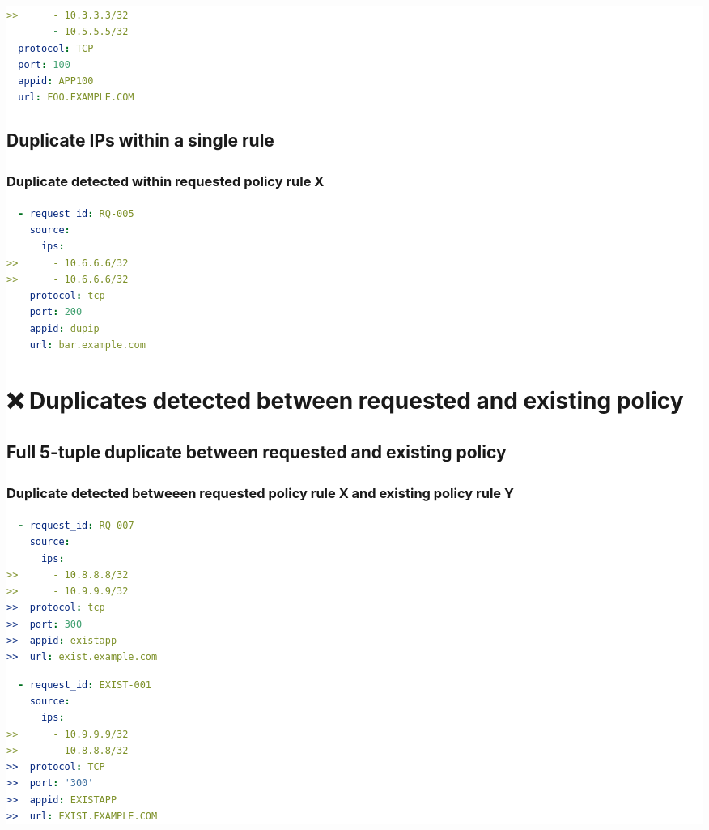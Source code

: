 ```yaml
>>      - 10.3.3.3/32
        - 10.5.5.5/32
  protocol: TCP
  port: 100
  appid: APP100
  url: FOO.EXAMPLE.COM
```

## Duplicate IPs within a single rule

### Duplicate detected within requested policy rule X

```yaml
  - request_id: RQ-005
    source:
      ips: 
>>      - 10.6.6.6/32
>>      - 10.6.6.6/32
    protocol: tcp
    port: 200
    appid: dupip
    url: bar.example.com
```

# ❌ Duplicates detected between requested and existing policy

## Full 5-tuple duplicate between requested and existing policy

### Duplicate detected betweeen requested policy rule X and existing policy rule Y

```yaml
  - request_id: RQ-007
    source:
      ips: 
>>      - 10.8.8.8/32
>>      - 10.9.9.9/32
>>  protocol: tcp
>>  port: 300
>>  appid: existapp
>>  url: exist.example.com
```


```yaml
  - request_id: EXIST-001
    source:
      ips:
>>      - 10.9.9.9/32
>>      - 10.8.8.8/32
>>  protocol: TCP
>>  port: '300'
>>  appid: EXISTAPP
>>  url: EXIST.EXAMPLE.COM
```
